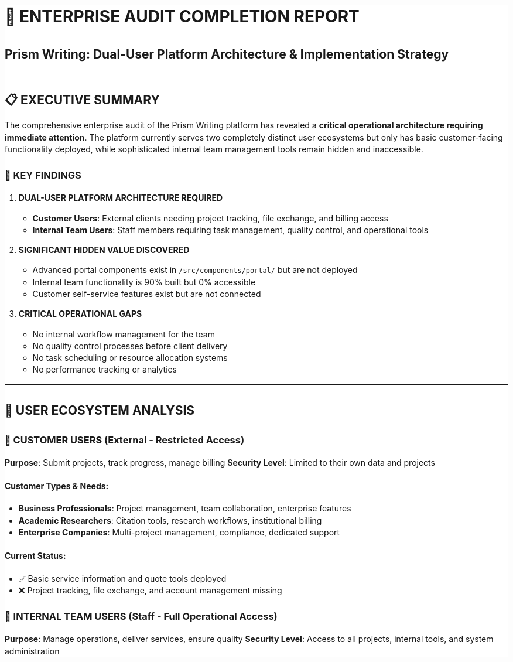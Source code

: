 # 🎯 **ENTERPRISE AUDIT COMPLETION REPORT**
## Prism Writing: Dual-User Platform Architecture & Implementation Strategy

---

## 📋 **EXECUTIVE SUMMARY**

The comprehensive enterprise audit of the Prism Writing platform has revealed a **critical operational architecture requiring immediate attention**. The platform currently serves two completely distinct user ecosystems but only has basic customer-facing functionality deployed, while sophisticated internal team management tools remain hidden and inaccessible.

### **🚨 KEY FINDINGS**

1. **DUAL-USER PLATFORM ARCHITECTURE REQUIRED**
   - **Customer Users**: External clients needing project tracking, file exchange, and billing access
   - **Internal Team Users**: Staff members requiring task management, quality control, and operational tools

2. **SIGNIFICANT HIDDEN VALUE DISCOVERED**
   - Advanced portal components exist in `/src/components/portal/` but are not deployed
   - Internal team functionality is 90% built but 0% accessible
   - Customer self-service features exist but are not connected

3. **CRITICAL OPERATIONAL GAPS**
   - No internal workflow management for the team
   - No quality control processes before client delivery
   - No task scheduling or resource allocation systems
   - No performance tracking or analytics

---

## 👥 **USER ECOSYSTEM ANALYSIS**

### **🎯 CUSTOMER USERS** (External - Restricted Access)
**Purpose**: Submit projects, track progress, manage billing
**Security Level**: Limited to their own data and projects

#### **Customer Types & Needs:**
- **Business Professionals**: Project management, team collaboration, enterprise features
- **Academic Researchers**: Citation tools, research workflows, institutional billing
- **Enterprise Companies**: Multi-project management, compliance, dedicated support

#### **Current Status**: 
- ✅ Basic service information and quote tools deployed
- ❌ Project tracking, file exchange, and account management missing

### **🏢 INTERNAL TEAM USERS** (Staff - Full Operational Access)
**Purpose**: Manage operations, deliver services, ensure quality
**Security Level**: Access to all projects, internal tools, and system administration
